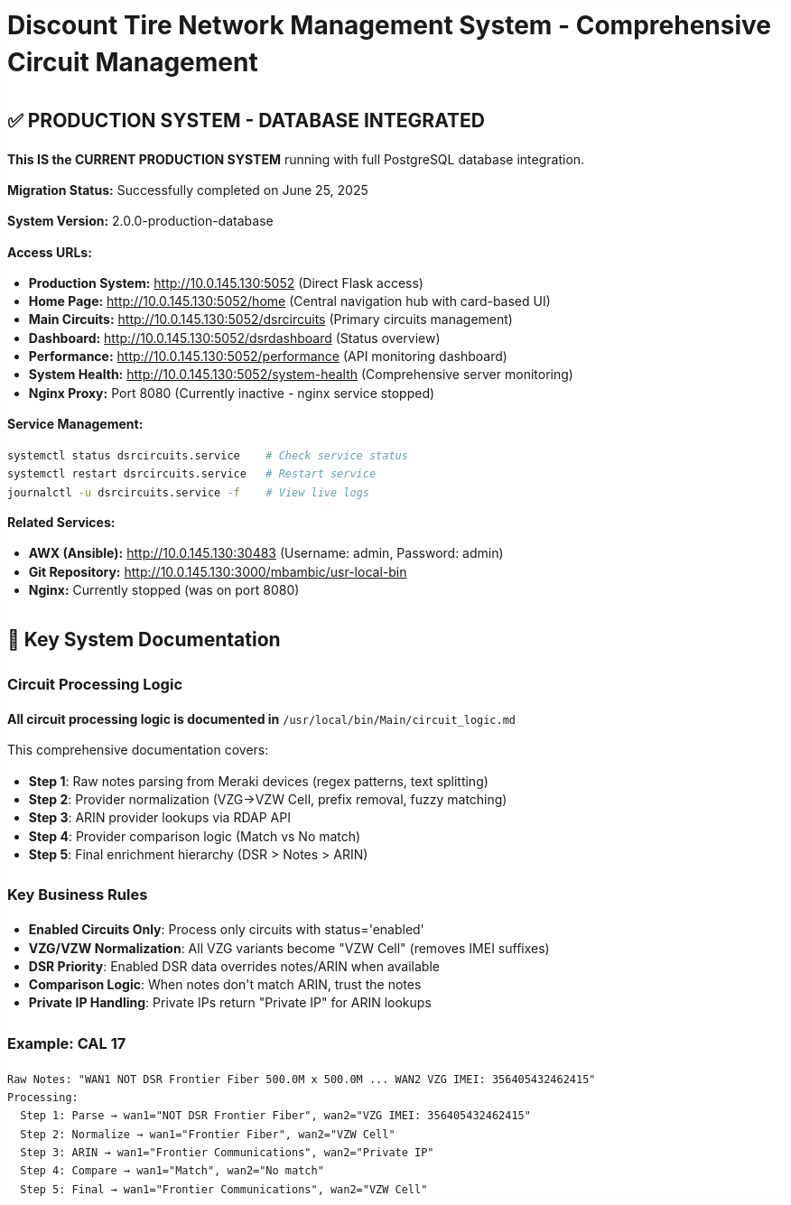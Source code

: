# Discount Tire Network Management System - Comprehensive Circuit Management

## ✅ PRODUCTION SYSTEM - DATABASE INTEGRATED

**This IS the CURRENT PRODUCTION SYSTEM** running with full PostgreSQL database integration.

**Migration Status:** Successfully completed on June 25, 2025

**System Version:** 2.0.0-production-database

**Access URLs:**
- **Production System:** http://10.0.145.130:5052 (Direct Flask access)
- **Home Page:** http://10.0.145.130:5052/home (Central navigation hub with card-based UI)
- **Main Circuits:** http://10.0.145.130:5052/dsrcircuits (Primary circuits management)
- **Dashboard:** http://10.0.145.130:5052/dsrdashboard (Status overview)
- **Performance:** http://10.0.145.130:5052/performance (API monitoring dashboard)
- **System Health:** http://10.0.145.130:5052/system-health (Comprehensive server monitoring)
- **Nginx Proxy:** Port 8080 (Currently inactive - nginx service stopped)

**Service Management:**
```bash
systemctl status dsrcircuits.service    # Check service status
systemctl restart dsrcircuits.service   # Restart service
journalctl -u dsrcircuits.service -f    # View live logs
```

**Related Services:**
- **AWX (Ansible):** http://10.0.145.130:30483 (Username: admin, Password: admin)
- **Git Repository:** http://10.0.145.130:3000/mbambic/usr-local-bin
- **Nginx:** Currently stopped (was on port 8080)

## 🔧 Key System Documentation

### Circuit Processing Logic
**All circuit processing logic is documented in** `/usr/local/bin/Main/circuit_logic.md`

This comprehensive documentation covers:
- **Step 1**: Raw notes parsing from Meraki devices (regex patterns, text splitting)
- **Step 2**: Provider normalization (VZG→VZW Cell, prefix removal, fuzzy matching)
- **Step 3**: ARIN provider lookups via RDAP API
- **Step 4**: Provider comparison logic (Match vs No match)
- **Step 5**: Final enrichment hierarchy (DSR > Notes > ARIN)

### Key Business Rules
- **Enabled Circuits Only**: Process only circuits with status='enabled'
- **VZG/VZW Normalization**: All VZG variants become "VZW Cell" (removes IMEI suffixes)
- **DSR Priority**: Enabled DSR data overrides notes/ARIN when available
- **Comparison Logic**: When notes don't match ARIN, trust the notes
- **Private IP Handling**: Private IPs return "Private IP" for ARIN lookups

### Example: CAL 17
```
Raw Notes: "WAN1 NOT DSR Frontier Fiber 500.0M x 500.0M ... WAN2 VZG IMEI: 356405432462415"
Processing:
  Step 1: Parse → wan1="NOT DSR Frontier Fiber", wan2="VZG IMEI: 356405432462415"
  Step 2: Normalize → wan1="Frontier Fiber", wan2="VZW Cell"
  Step 3: ARIN → wan1="Frontier Communications", wan2="Private IP"
  Step 4: Compare → wan1="Match", wan2="No match"
  Step 5: Final → wan1="Frontier Communications", wan2="VZW Cell"
```
